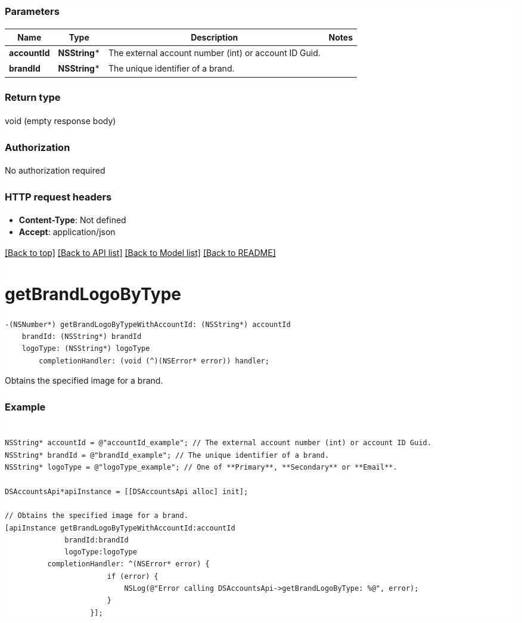 ### Parameters

Name | Type | Description  | Notes
------------- | ------------- | ------------- | -------------
 **accountId** | **NSString***| The external account number (int) or account ID Guid. | 
 **brandId** | **NSString***| The unique identifier of a brand. | 

### Return type

void (empty response body)

### Authorization

No authorization required

### HTTP request headers

 - **Content-Type**: Not defined
 - **Accept**: application/json

[[Back to top]](#) [[Back to API list]](../README.md#documentation-for-api-endpoints) [[Back to Model list]](../README.md#documentation-for-models) [[Back to README]](../README.md)

# **getBrandLogoByType**
```objc
-(NSNumber*) getBrandLogoByTypeWithAccountId: (NSString*) accountId
    brandId: (NSString*) brandId
    logoType: (NSString*) logoType
        completionHandler: (void (^)(NSError* error)) handler;
```

Obtains the specified image for a brand.

### Example 
```objc

NSString* accountId = @"accountId_example"; // The external account number (int) or account ID Guid.
NSString* brandId = @"brandId_example"; // The unique identifier of a brand.
NSString* logoType = @"logoType_example"; // One of **Primary**, **Secondary** or **Email**.

DSAccountsApi*apiInstance = [[DSAccountsApi alloc] init];

// Obtains the specified image for a brand.
[apiInstance getBrandLogoByTypeWithAccountId:accountId
              brandId:brandId
              logoType:logoType
          completionHandler: ^(NSError* error) {
                        if (error) {
                            NSLog(@"Error calling DSAccountsApi->getBrandLogoByType: %@", error);
                        }
                    }];
```

